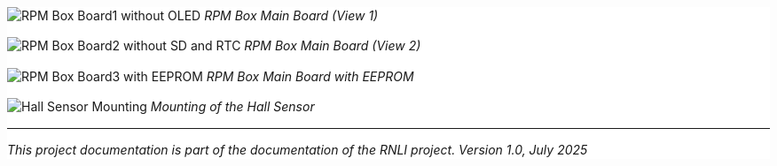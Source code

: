 ![RPM Box Board1 without OLED](images/RPM-Box%20Platine1%20ohne%20OLED.jpg)
*RPM Box Main Board (View 1)*

![RPM Box Board2 without SD and RTC](images/RPM-Box%20Platine2%20ohne%20SD%20und%20RTC.jpg)
*RPM Box Main Board (View 2)*

![RPM Box Board3 with EEPROM](images/RPM-Box%20Platine3%20mit%20EEPROM.jpg)
*RPM Box Main Board with EEPROM*

![Hall Sensor Mounting](images/Hall-Sensor%20Montage.jpg)
*Mounting of the Hall Sensor*

---

*This project documentation is part of the documentation of the RNLI project.*
*Version 1.0, July 2025*
